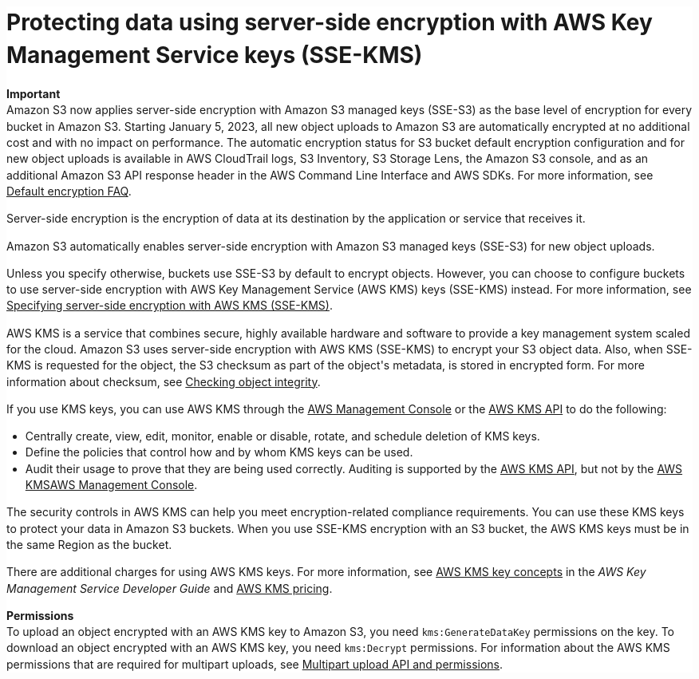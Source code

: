# Protecting data using server\-side encryption with AWS Key Management Service keys \(SSE\-KMS\)<a name="UsingKMSEncryption"></a>

**Important**  
Amazon S3 now applies server\-side encryption with Amazon S3 managed keys \(SSE\-S3\) as the base level of encryption for every bucket in Amazon S3\. Starting January 5, 2023, all new object uploads to Amazon S3 are automatically encrypted at no additional cost and with no impact on performance\. The automatic encryption status for S3 bucket default encryption configuration and for new object uploads is available in AWS CloudTrail logs, S3 Inventory, S3 Storage Lens, the Amazon S3 console, and as an additional Amazon S3 API response header in the AWS Command Line Interface and AWS SDKs\. For more information, see [Default encryption FAQ](https://docs.aws.amazon.com/AmazonS3/latest/userguide/default-encryption-faq.html)\.

Server\-side encryption is the encryption of data at its destination by the application or service that receives it\.

Amazon S3 automatically enables server\-side encryption with Amazon S3 managed keys \(SSE\-S3\) for new object uploads\.

Unless you specify otherwise, buckets use SSE\-S3 by default to encrypt objects\. However, you can choose to configure buckets to use server\-side encryption with AWS Key Management Service \(AWS KMS\) keys \(SSE\-KMS\) instead\. For more information, see [Specifying server\-side encryption with AWS KMS \(SSE\-KMS\)](specifying-kms-encryption.md)\.

AWS KMS is a service that combines secure, highly available hardware and software to provide a key management system scaled for the cloud\. Amazon S3 uses server\-side encryption with AWS KMS \(SSE\-KMS\) to encrypt your S3 object data\. Also, when SSE\-KMS is requested for the object, the S3 checksum as part of the object's metadata, is stored in encrypted form\. For more information about checksum, see [Checking object integrity](checking-object-integrity.md)\.

If you use KMS keys, you can use AWS KMS through the [AWS Management Console](https://console.aws.amazon.com/kms) or the [AWS KMS API](https://docs.aws.amazon.com/kms/latest/APIReference/) to do the following: 
+ Centrally create, view, edit, monitor, enable or disable, rotate, and schedule deletion of KMS keys\.
+ Define the policies that control how and by whom KMS keys can be used\.
+ Audit their usage to prove that they are being used correctly\. Auditing is supported by the [AWS KMS API](https://docs.aws.amazon.com/kms/latest/APIReference/), but not by the [AWS KMSAWS Management Console](https://console.aws.amazon.com/kms)\.



The security controls in AWS KMS can help you meet encryption\-related compliance requirements\. You can use these KMS keys to protect your data in Amazon S3 buckets\. When you use SSE\-KMS encryption with an S3 bucket, the AWS KMS keys must be in the same Region as the bucket\.

There are additional charges for using AWS KMS keys\. For more information, see [AWS KMS key concepts](https://docs.aws.amazon.com/kms/latest/developerguide/concepts.html#kms_keys) in the *AWS Key Management Service Developer Guide* and [AWS KMS pricing](https://aws.amazon.com/kms/pricing)\.

**Permissions**  
To upload an object encrypted with an AWS KMS key to Amazon S3, you need `kms:GenerateDataKey` permissions on the key\. To download an object encrypted with an AWS KMS key, you need `kms:Decrypt` permissions\. For information about the AWS KMS permissions that are required for multipart uploads, see [Multipart upload API and permissions](mpuoverview.md#mpuAndPermissions)\.

